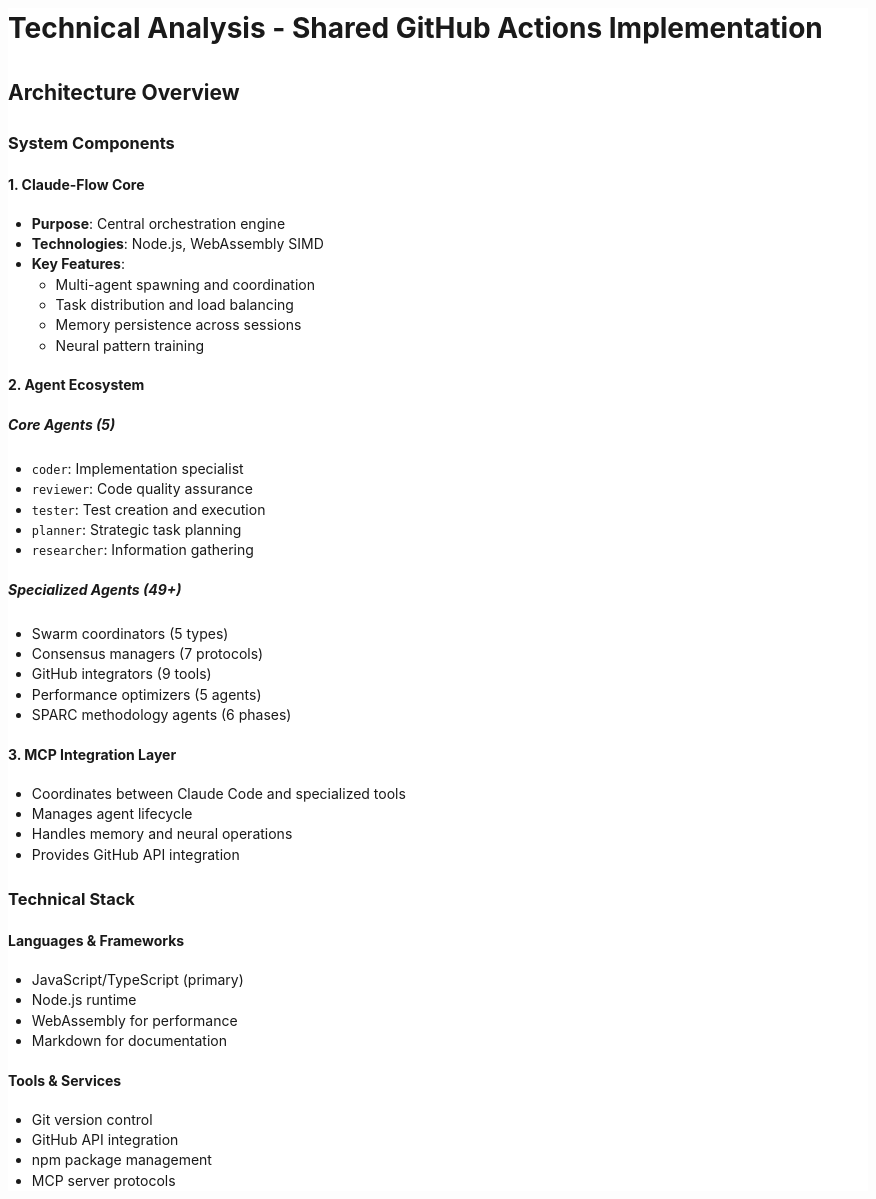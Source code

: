 # Technical Analysis - Shared GitHub Actions Implementation

## Architecture Overview

### System Components

#### 1. Claude-Flow Core
- **Purpose**: Central orchestration engine
- **Technologies**: Node.js, WebAssembly SIMD
- **Key Features**:
  - Multi-agent spawning and coordination
  - Task distribution and load balancing
  - Memory persistence across sessions
  - Neural pattern training

#### 2. Agent Ecosystem

##### Core Agents (5)
- `coder`: Implementation specialist
- `reviewer`: Code quality assurance
- `tester`: Test creation and execution
- `planner`: Strategic task planning
- `researcher`: Information gathering

##### Specialized Agents (49+)
- Swarm coordinators (5 types)
- Consensus managers (7 protocols)
- GitHub integrators (9 tools)
- Performance optimizers (5 agents)
- SPARC methodology agents (6 phases)

#### 3. MCP Integration Layer
- Coordinates between Claude Code and specialized tools
- Manages agent lifecycle
- Handles memory and neural operations
- Provides GitHub API integration

### Technical Stack

#### Languages & Frameworks
- JavaScript/TypeScript (primary)
- Node.js runtime
- WebAssembly for performance
- Markdown for documentation

#### Tools & Services
- Git version control
- GitHub API integration
- npm package management
- MCP server protocols
